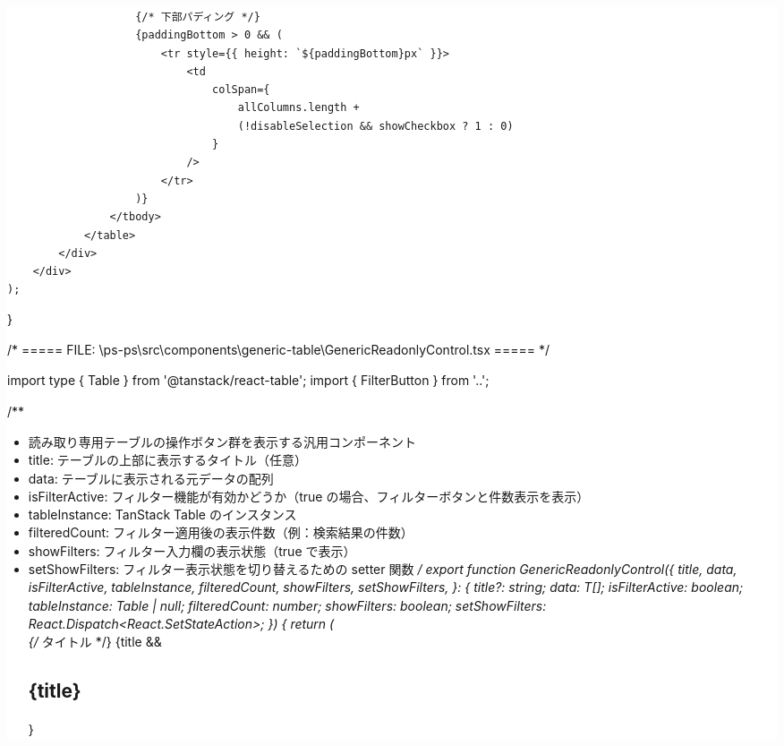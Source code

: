 						{/* 下部パディング */}
						{paddingBottom > 0 && (
							<tr style={{ height: `${paddingBottom}px` }}>
								<td
									colSpan={
										allColumns.length +
										(!disableSelection && showCheckbox ? 1 : 0)
									}
								/>
							</tr>
						)}
					</tbody>
				</table>
			</div>
		</div>
	);
}



/* ===== FILE: \ps-ps\src\components\generic-table\GenericReadonlyControl.tsx ===== */

import type { Table } from '@tanstack/react-table';
import { FilterButton } from '..';

/**
 * 読み取り専用テーブルの操作ボタン群を表示する汎用コンポーネント
 * title: テーブルの上部に表示するタイトル（任意）
 * data: テーブルに表示される元データの配列
 * isFilterActive: フィルター機能が有効かどうか（true の場合、フィルターボタンと件数表示を表示）
 * tableInstance: TanStack Table のインスタンス
 * filteredCount: フィルター適用後の表示件数（例：検索結果の件数）
 * showFilters: フィルター入力欄の表示状態（true で表示）
 * setShowFilters: フィルター表示状態を切り替えるための setter 関数
 */
export function GenericReadonlyControl<T>({
	title,
	data,
	isFilterActive,
	tableInstance,
	filteredCount,
	showFilters,
	setShowFilters,
}: {
	title?: string;
	data: T[];
	isFilterActive: boolean;
	tableInstance: Table<T> | null;
	filteredCount: number;
	showFilters: boolean;
	setShowFilters: React.Dispatch<React.SetStateAction<boolean>>;
}) {
	return (
		<div className="flex-shrink-0">
			{/* タイトル */}
			{title && <h2 className="text-md text-gray-800">{title}</h2>}

